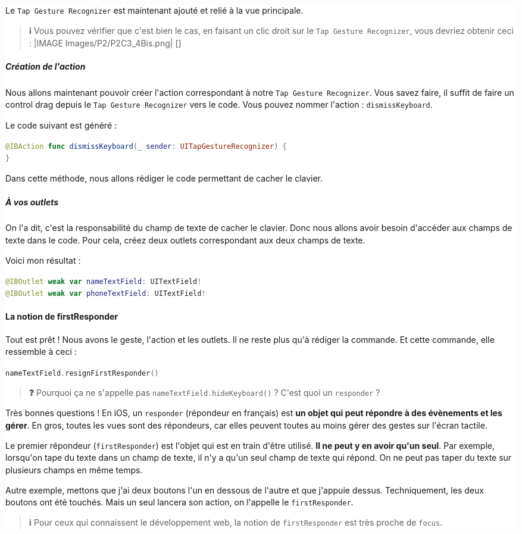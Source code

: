 Le `Tap Gesture Recognizer` est maintenant ajouté et relié à la vue principale.

> **:information_source:** Vous pouvez vérifier que c'est bien le cas, en faisant un clic droit sur le `Tap Gesture Recognizer`, vous devriez obtenir ceci :
|IMAGE Images/P2/P2C3_4Bis.png| []

##### Création de l'action

Nous allons maintenant pouvoir créer l'action correspondant à notre `Tap Gesture Recognizer`. Vous savez faire, il suffit de faire un control drag depuis le `Tap Gesture Recognizer` vers le code. Vous pouvez nommer l'action : `dismissKeyboard`.

Le code suivant est généré :

```swift
@IBAction func dismissKeyboard(_ sender: UITapGestureRecognizer) {
}
```
Dans cette méthode, nous allons rédiger le code permettant de cacher le clavier.

##### À vos outlets
On l'a dit, c'est la responsabilité du champ de texte de cacher le clavier. Donc nous allons avoir besoin d'accéder aux champs de texte dans le code. Pour cela, créez deux outlets correspondant aux deux champs de texte.

Voici mon résultat :

```swift
@IBOutlet weak var nameTextField: UITextField!
@IBOutlet weak var phoneTextField: UITextField!
```

#### La notion de firstResponder

Tout est prêt ! Nous avons le geste, l'action et les outlets. Il ne reste plus qu'à rédiger la commande. Et cette commande, elle ressemble à ceci :

```swift
nameTextField.resignFirstResponder()
```

> **:question:** Pourquoi ça ne s'appelle pas `nameTextField.hideKeyboard()` ? C'est quoi un `responder` ?

Très bonnes questions ! En iOS, un `responder` (répondeur en français) est **un objet qui peut répondre à des évènements et les gérer**. En gros, toutes les vues sont des répondeurs, car elles peuvent toutes au moins gérer des gestes sur l'écran tactile.

Le premier répondeur (`firstResponder`) est l'objet qui est en train d'être utilisé. **Il ne peut y en avoir qu'un seul**. Par exemple, lorsqu'on tape du texte dans un champ de texte, il n'y a qu'un seul champ de texte qui répond. On ne peut pas taper du texte sur plusieurs champs en même temps.

Autre exemple, mettons que j'ai deux boutons l'un en dessous de l'autre et que j'appuie dessus. Techniquement, les deux boutons ont été touchés. Mais un seul lancera son action, on l'appelle le `firstResponder`.

> **:information_source:** Pour ceux qui connaissent le développement web, la notion de `firstResponder` est très proche de `focus`.
